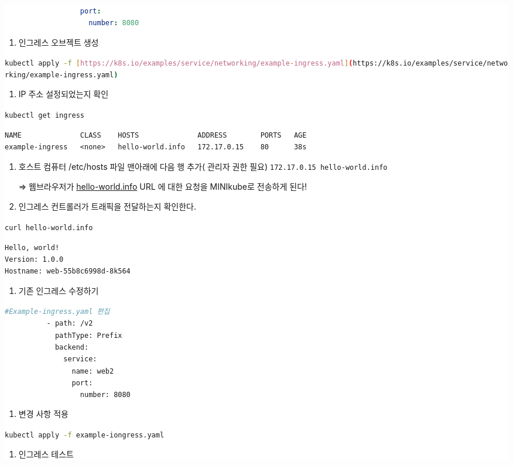 ```yaml
                  port:
                    number: 8080
```

1. 인그레스 오브젝트 생성

```bash
kubectl apply -f [https://k8s.io/examples/service/networking/example-ingress.yaml](https://k8s.io/examples/service/networking/example-ingress.yaml)
```

1. IP 주소 설정되었는지 확인

```bash
kubectl get ingress
```

```
NAME              CLASS    HOSTS              ADDRESS        PORTS   AGE
example-ingress   <none>   hello-world.info   172.17.0.15    80      38s
```

1. 호스트 컴퓨터 /etc/hosts 파일 맨아래에 다음 행 추가( 관리자 권한 필요)
`172.17.0.15 hello-world.info`
    
    ⇒ 웹브라우저가 [hello-world.info](http://hello-world.info) URL 에 대한 요청을 MINIkube로 전송하게 된다!
    
2. 인그레스 컨트롤러가 트래픽을 전달하는지 확인한다. 

```bash
curl hello-world.info
```

```
Hello, world!
Version: 1.0.0
Hostname: web-55b8c6998d-8k564
```

1. 기존 인그레스 수정하기

```bash
#Example-ingress.yaml 편집
          - path: /v2
            pathType: Prefix
            backend:
              service:
                name: web2
                port:
                  number: 8080
```

1. 변경 사항 적용

```bash
kubectl apply -f example-iongress.yaml
```

1. 인그레스 테스트
